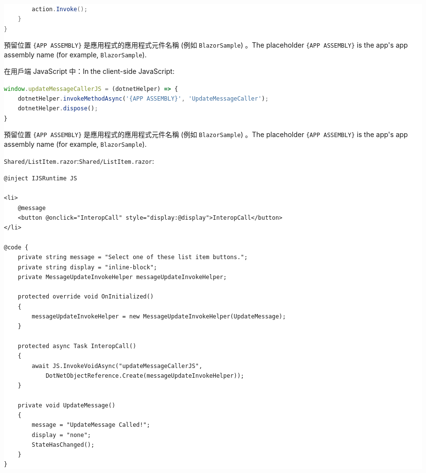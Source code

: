 ```csharp
        action.Invoke();
    }
}
```

<span data-ttu-id="b5ecc-182">預留位置 `{APP ASSEMBLY}` 是應用程式的應用程式元件名稱 (例如 `BlazorSample`) 。</span><span class="sxs-lookup"><span data-stu-id="b5ecc-182">The placeholder `{APP ASSEMBLY}` is the app's app assembly name (for example, `BlazorSample`).</span></span>

<span data-ttu-id="b5ecc-183">在用戶端 JavaScript 中：</span><span class="sxs-lookup"><span data-stu-id="b5ecc-183">In the client-side JavaScript:</span></span>

```javascript
window.updateMessageCallerJS = (dotnetHelper) => {
    dotnetHelper.invokeMethodAsync('{APP ASSEMBLY}', 'UpdateMessageCaller');
    dotnetHelper.dispose();
}
```

<span data-ttu-id="b5ecc-184">預留位置 `{APP ASSEMBLY}` 是應用程式的應用程式元件名稱 (例如 `BlazorSample`) 。</span><span class="sxs-lookup"><span data-stu-id="b5ecc-184">The placeholder `{APP ASSEMBLY}` is the app's app assembly name (for example, `BlazorSample`).</span></span>

<span data-ttu-id="b5ecc-185">`Shared/ListItem.razor`:</span><span class="sxs-lookup"><span data-stu-id="b5ecc-185">`Shared/ListItem.razor`:</span></span>

```razor
@inject IJSRuntime JS

<li>
    @message
    <button @onclick="InteropCall" style="display:@display">InteropCall</button>
</li>

@code {
    private string message = "Select one of these list item buttons.";
    private string display = "inline-block";
    private MessageUpdateInvokeHelper messageUpdateInvokeHelper;

    protected override void OnInitialized()
    {
        messageUpdateInvokeHelper = new MessageUpdateInvokeHelper(UpdateMessage);
    }

    protected async Task InteropCall()
    {
        await JS.InvokeVoidAsync("updateMessageCallerJS",
            DotNetObjectReference.Create(messageUpdateInvokeHelper));
    }

    private void UpdateMessage()
    {
        message = "UpdateMessage Called!";
        display = "none";
        StateHasChanged();
    }
}
```

